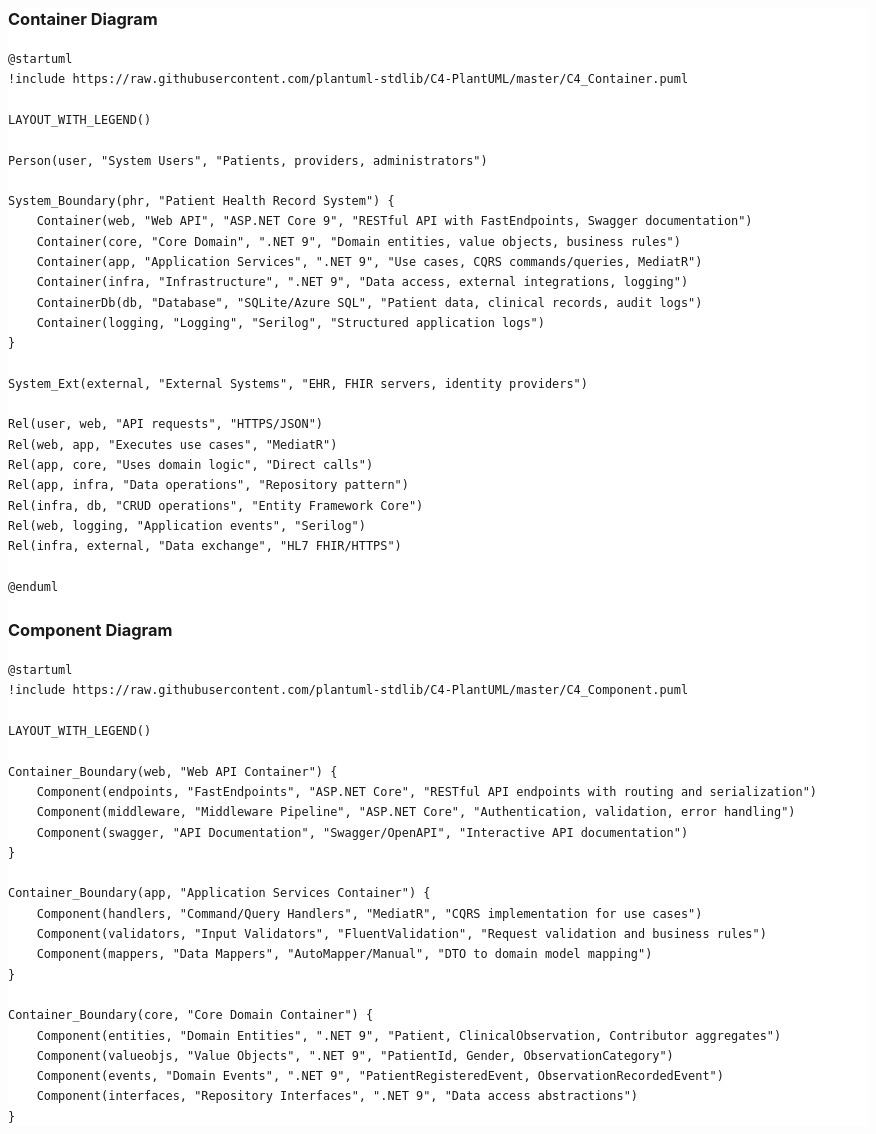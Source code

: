 
### Container Diagram

```plantuml
@startuml
!include https://raw.githubusercontent.com/plantuml-stdlib/C4-PlantUML/master/C4_Container.puml

LAYOUT_WITH_LEGEND()

Person(user, "System Users", "Patients, providers, administrators")

System_Boundary(phr, "Patient Health Record System") {
    Container(web, "Web API", "ASP.NET Core 9", "RESTful API with FastEndpoints, Swagger documentation")
    Container(core, "Core Domain", ".NET 9", "Domain entities, value objects, business rules")
    Container(app, "Application Services", ".NET 9", "Use cases, CQRS commands/queries, MediatR")
    Container(infra, "Infrastructure", ".NET 9", "Data access, external integrations, logging")
    ContainerDb(db, "Database", "SQLite/Azure SQL", "Patient data, clinical records, audit logs")
    Container(logging, "Logging", "Serilog", "Structured application logs")
}

System_Ext(external, "External Systems", "EHR, FHIR servers, identity providers")

Rel(user, web, "API requests", "HTTPS/JSON")
Rel(web, app, "Executes use cases", "MediatR")
Rel(app, core, "Uses domain logic", "Direct calls")
Rel(app, infra, "Data operations", "Repository pattern")
Rel(infra, db, "CRUD operations", "Entity Framework Core")
Rel(web, logging, "Application events", "Serilog")
Rel(infra, external, "Data exchange", "HL7 FHIR/HTTPS")

@enduml
```

### Component Diagram

```plantuml
@startuml
!include https://raw.githubusercontent.com/plantuml-stdlib/C4-PlantUML/master/C4_Component.puml

LAYOUT_WITH_LEGEND()

Container_Boundary(web, "Web API Container") {
    Component(endpoints, "FastEndpoints", "ASP.NET Core", "RESTful API endpoints with routing and serialization")
    Component(middleware, "Middleware Pipeline", "ASP.NET Core", "Authentication, validation, error handling")
    Component(swagger, "API Documentation", "Swagger/OpenAPI", "Interactive API documentation")
}

Container_Boundary(app, "Application Services Container") {
    Component(handlers, "Command/Query Handlers", "MediatR", "CQRS implementation for use cases")
    Component(validators, "Input Validators", "FluentValidation", "Request validation and business rules")
    Component(mappers, "Data Mappers", "AutoMapper/Manual", "DTO to domain model mapping")
}

Container_Boundary(core, "Core Domain Container") {
    Component(entities, "Domain Entities", ".NET 9", "Patient, ClinicalObservation, Contributor aggregates")
    Component(valueobjs, "Value Objects", ".NET 9", "PatientId, Gender, ObservationCategory")
    Component(events, "Domain Events", ".NET 9", "PatientRegisteredEvent, ObservationRecordedEvent")
    Component(interfaces, "Repository Interfaces", ".NET 9", "Data access abstractions")
}
```